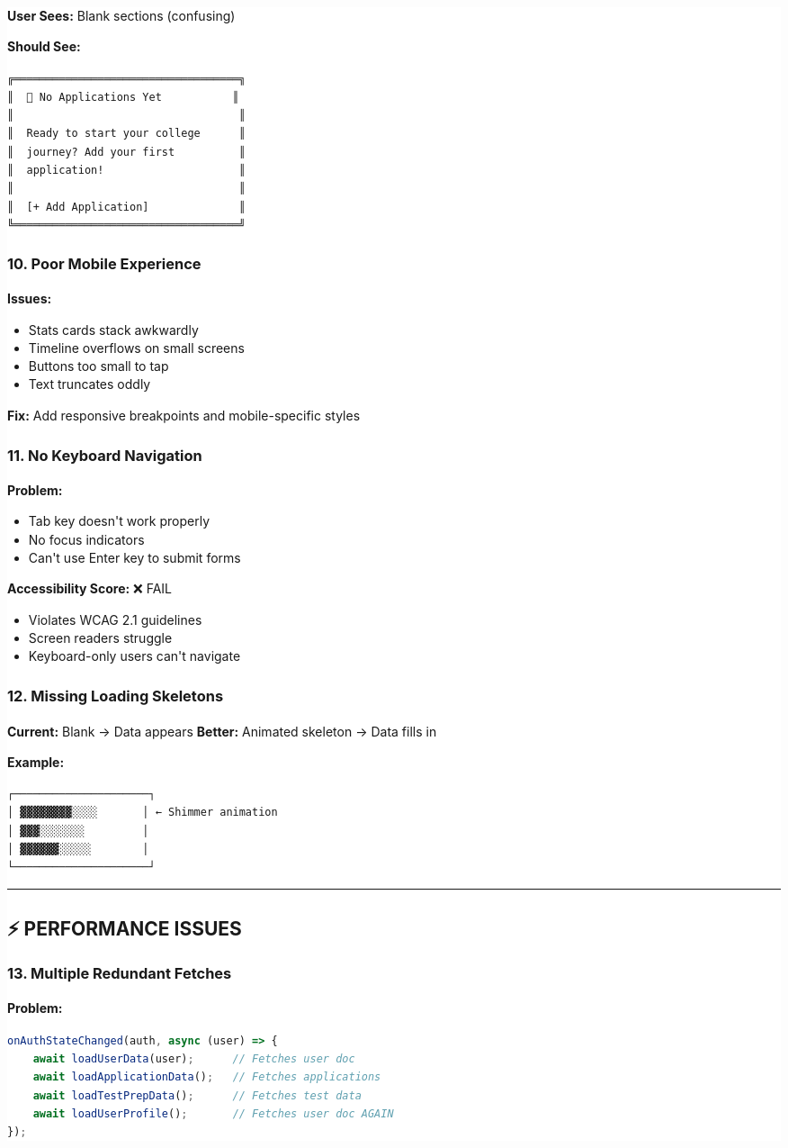 **User Sees:** Blank sections (confusing)

**Should See:**
```
╔═══════════════════════════════════╗
║  📝 No Applications Yet           ║
║                                   ║
║  Ready to start your college      ║
║  journey? Add your first          ║
║  application!                     ║
║                                   ║
║  [+ Add Application]              ║
╚═══════════════════════════════════╝
```

### 10. **Poor Mobile Experience**
**Issues:**
- Stats cards stack awkwardly
- Timeline overflows on small screens
- Buttons too small to tap
- Text truncates oddly

**Fix:** Add responsive breakpoints and mobile-specific styles

### 11. **No Keyboard Navigation**
**Problem:** 
- Tab key doesn't work properly
- No focus indicators
- Can't use Enter key to submit forms

**Accessibility Score:** ❌ FAIL
- Violates WCAG 2.1 guidelines
- Screen readers struggle
- Keyboard-only users can't navigate

### 12. **Missing Loading Skeletons**
**Current:** Blank → Data appears
**Better:** Animated skeleton → Data fills in

**Example:**
```
┌─────────────────────┐
│ ▓▓▓▓▓▓▓▓░░░░       │ ← Shimmer animation
│ ▓▓▓░░░░░░░         │
│ ▓▓▓▓▓▓░░░░░        │
└─────────────────────┘
```

---

## ⚡ PERFORMANCE ISSUES

### 13. **Multiple Redundant Fetches**
**Problem:**
```javascript
onAuthStateChanged(auth, async (user) => {
    await loadUserData(user);      // Fetches user doc
    await loadApplicationData();   // Fetches applications
    await loadTestPrepData();      // Fetches test data
    await loadUserProfile();       // Fetches user doc AGAIN
});
```
